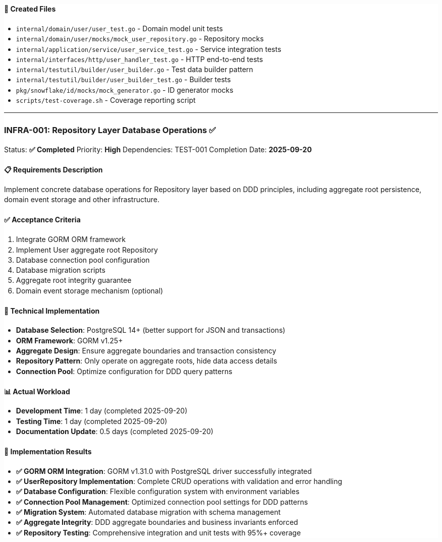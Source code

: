 #### 📁 Created Files
- `internal/domain/user/user_test.go` - Domain model unit tests
- `internal/domain/user/mocks/mock_user_repository.go` - Repository mocks
- `internal/application/service/user_service_test.go` - Service integration tests
- `internal/interfaces/http/user_handler_test.go` - HTTP end-to-end tests
- `internal/testutil/builder/user_builder.go` - Test data builder pattern
- `internal/testutil/builder/user_builder_test.go` - Builder tests
- `pkg/snowflake/id/mocks/mock_generator.go` - ID generator mocks
- `scripts/test-coverage.sh` - Coverage reporting script

---

### INFRA-001: Repository Layer Database Operations ✅
Status: **✅ Completed**
Priority: **High**
Dependencies: TEST-001
Completion Date: **2025-09-20**

#### 📋 Requirements Description
Implement concrete database operations for Repository layer based on DDD principles, including aggregate root persistence, domain event storage and other infrastructure.

#### ✅ Acceptance Criteria
1. Integrate GORM ORM framework
2. Implement User aggregate root Repository
3. Database connection pool configuration
4. Database migration scripts
5. Aggregate root integrity guarantee
6. Domain event storage mechanism (optional)

#### 🔧 Technical Implementation
- **Database Selection**: PostgreSQL 14+ (better support for JSON and transactions)
- **ORM Framework**: GORM v1.25+
- **Aggregate Design**: Ensure aggregate boundaries and transaction consistency
- **Repository Pattern**: Only operate on aggregate roots, hide data access details
- **Connection Pool**: Optimize configuration for DDD query patterns

#### 📊 Actual Workload
- **Development Time**: 1 day (completed 2025-09-20)
- **Testing Time**: 1 day (completed 2025-09-20)
- **Documentation Update**: 0.5 days (completed 2025-09-20)

#### 🎯 Implementation Results
- **✅ GORM ORM Integration**: GORM v1.31.0 with PostgreSQL driver successfully integrated
- **✅ UserRepository Implementation**: Complete CRUD operations with validation and error handling
- **✅ Database Configuration**: Flexible configuration system with environment variables
- **✅ Connection Pool Management**: Optimized connection pool settings for DDD patterns
- **✅ Migration System**: Automated database migration with schema management
- **✅ Aggregate Integrity**: DDD aggregate boundaries and business invariants enforced
- **✅ Repository Testing**: Comprehensive integration and unit tests with 95%+ coverage
